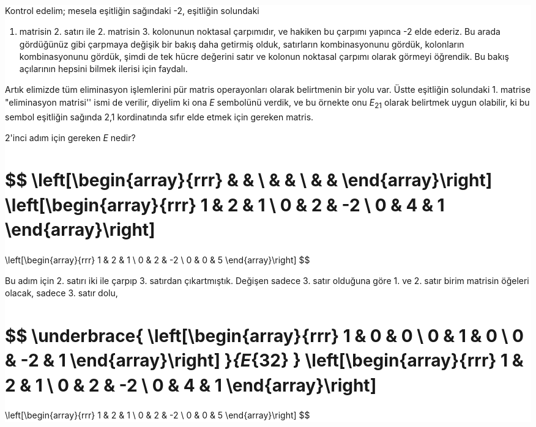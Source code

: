 Kontrol edelim; mesela eşitliğin sağındaki -2, eşitliğin solundaki
1. matrisin 2. satırı ile 2. matrisin 3. kolonunun noktasal çarpımıdır, ve
hakiken bu çarpımı yapınca -2 elde ederiz. Bu arada gördüğünüz gibi
çarpmaya değişik bir bakış daha getirmiş olduk, satırların kombinasyonunu
gördük, kolonların kombinasyonunu gördük, şimdi de tek hücre değerini 
satır ve kolonun noktasal çarpımı olarak görmeyi öğrendik. Bu bakış
açılarının hepsini bilmek ilerisi için faydalı.

Artık elimizde tüm eliminasyon işlemlerini pür matris operayonları olarak
belirtmenin bir yolu var. Üstte eşitliğin solundaki 1. matrise
"eliminasyon matrisi'' ismi de verilir, diyelim ki ona $E$ sembolünü
verdik, ve bu örnekte onu $E_{21}$ olarak belirtmek uygun olabilir, ki bu
sembol eşitliğin sağında 2,1 kordinatında sıfır elde etmek için gereken
matris. 

2'inci adım için gereken $E$ nedir? 

$$ 
\left[\begin{array}{rrr}
 &  &  \\
 &  &  \\
 &  & 
\end{array}\right]
\left[\begin{array}{rrr}
  1 & 2 & 1 \\
  0 & 2 & -2 \\
  0 & 4 & 1
\end{array}\right] 
=
\left[\begin{array}{rrr}
1 & 2 & 1 \\
0 & 2 & -2 \\
0 & 0 & 5
\end{array}\right]
 $$

Bu adım için 2. satırı iki ile çarpıp 3. satırdan çıkartmıştık. Değişen
sadece 3. satır olduğuna göre 1. ve 2. satır birim matrisin öğeleri olacak,
sadece 3. satır dolu,

$$ 
\underbrace{
\left[\begin{array}{rrr}
1 & 0 & 0 \\
0 & 1 & 0 \\
0 & -2 & 1
\end{array}\right]
}_{E_{32} }
\left[\begin{array}{rrr}
  1 & 2 & 1 \\
  0 & 2 & -2 \\
  0 & 4 & 1
\end{array}\right] 
=
\left[\begin{array}{rrr}
1 & 2 & 1 \\
0 & 2 & -2 \\
0 & 0 & 5
\end{array}\right]
 $$
